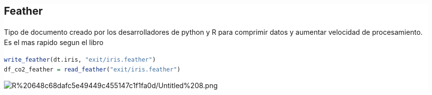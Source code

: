 ## Feather

Tipo de documento creado por los desarrolladores de python y R para comprimir datos y aumentar velocidad de procesamiento. Es el mas rapido segun el libro

```r
write_feather(dt.iris, "exit/iris.feather")
df_co2_feather = read_feather("exit/iris.feather")
```

![R%20648c68dafc5e49449c455147c1f1fa0d/Untitled%208.png](R%20648c68dafc5e49449c455147c1f1fa0d/Untitled%208.png)